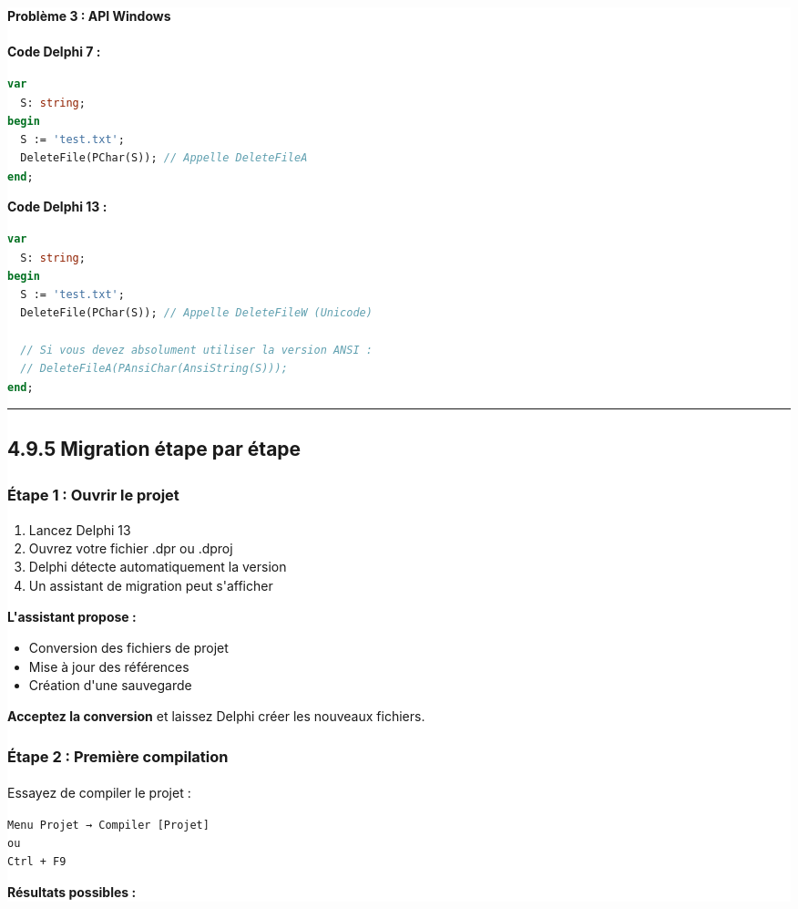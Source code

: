 #### Problème 3 : API Windows

**Code Delphi 7 :**
```pascal
var
  S: string;
begin
  S := 'test.txt';
  DeleteFile(PChar(S)); // Appelle DeleteFileA
end;
```

**Code Delphi 13 :**
```pascal
var
  S: string;
begin
  S := 'test.txt';
  DeleteFile(PChar(S)); // Appelle DeleteFileW (Unicode)

  // Si vous devez absolument utiliser la version ANSI :
  // DeleteFileA(PAnsiChar(AnsiString(S)));
end;
```

---

## 4.9.5 Migration étape par étape

### Étape 1 : Ouvrir le projet

1. Lancez Delphi 13
2. Ouvrez votre fichier .dpr ou .dproj
3. Delphi détecte automatiquement la version
4. Un assistant de migration peut s'afficher

**L'assistant propose :**
- Conversion des fichiers de projet
- Mise à jour des références
- Création d'une sauvegarde

**Acceptez la conversion** et laissez Delphi créer les nouveaux fichiers.

### Étape 2 : Première compilation

Essayez de compiler le projet :

```
Menu Projet → Compiler [Projet]
ou
Ctrl + F9
```

**Résultats possibles :**
